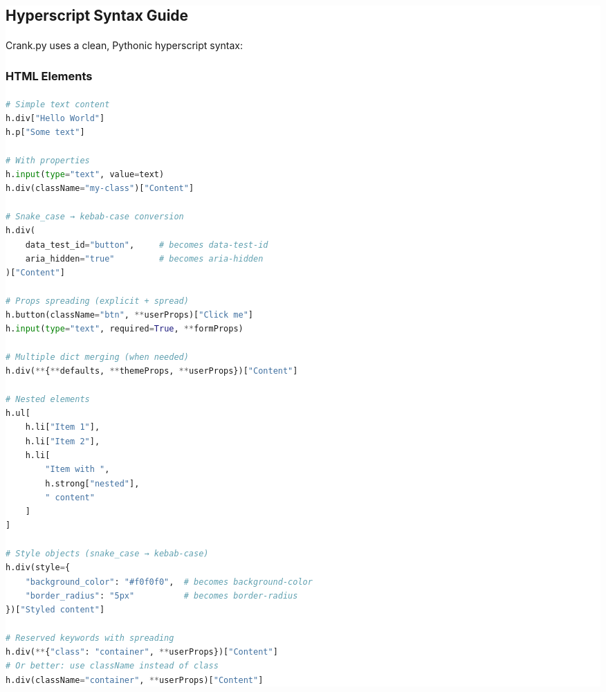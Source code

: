 ## Hyperscript Syntax Guide

Crank.py uses a clean, Pythonic hyperscript syntax:

### HTML Elements

```python
# Simple text content
h.div["Hello World"]
h.p["Some text"]

# With properties
h.input(type="text", value=text)
h.div(className="my-class")["Content"]

# Snake_case → kebab-case conversion
h.div(
    data_test_id="button",     # becomes data-test-id
    aria_hidden="true"         # becomes aria-hidden
)["Content"]

# Props spreading (explicit + spread)
h.button(className="btn", **userProps)["Click me"]
h.input(type="text", required=True, **formProps)

# Multiple dict merging (when needed)
h.div(**{**defaults, **themeProps, **userProps})["Content"]

# Nested elements
h.ul[
    h.li["Item 1"],
    h.li["Item 2"],
    h.li[
        "Item with ",
        h.strong["nested"],
        " content"
    ]
]

# Style objects (snake_case → kebab-case)
h.div(style={
    "background_color": "#f0f0f0",  # becomes background-color
    "border_radius": "5px"          # becomes border-radius
})["Styled content"]

# Reserved keywords with spreading
h.div(**{"class": "container", **userProps})["Content"]
# Or better: use className instead of class
h.div(className="container", **userProps)["Content"]
```
